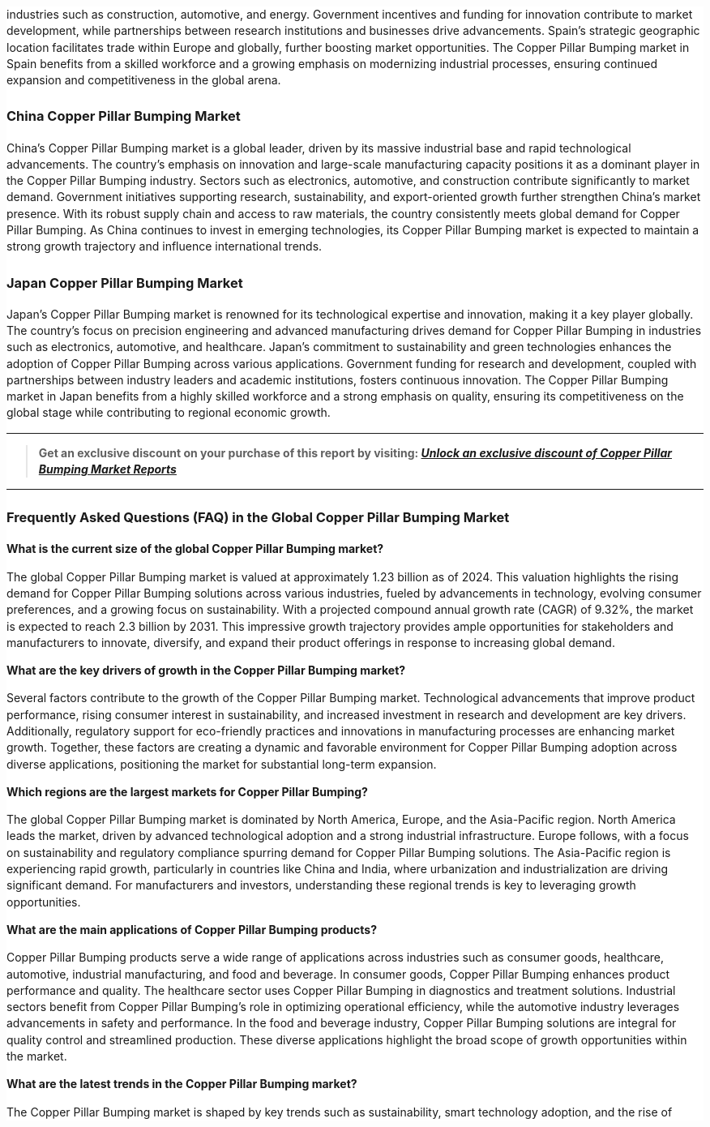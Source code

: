 industries such as construction, automotive, and energy. Government incentives and funding for innovation contribute to market development, while partnerships between research institutions and businesses drive advancements. Spain&rsquo;s strategic geographic location facilitates trade within Europe and globally, further boosting market opportunities. The Copper Pillar Bumping market in Spain benefits from a skilled workforce and a growing emphasis on modernizing industrial processes, ensuring continued expansion and competitiveness in the global arena.</p><h3>China Copper Pillar Bumping Market</h3><p>China&rsquo;s Copper Pillar Bumping market is a global leader, driven by its massive industrial base and rapid technological advancements. The country&rsquo;s emphasis on innovation and large-scale manufacturing capacity positions it as a dominant player in the Copper Pillar Bumping industry. Sectors such as electronics, automotive, and construction contribute significantly to market demand. Government initiatives supporting research, sustainability, and export-oriented growth further strengthen China&rsquo;s market presence. With its robust supply chain and access to raw materials, the country consistently meets global demand for Copper Pillar Bumping. As China continues to invest in emerging technologies, its Copper Pillar Bumping market is expected to maintain a strong growth trajectory and influence international trends.</p><h3>Japan Copper Pillar Bumping Market</h3><p>Japan&rsquo;s Copper Pillar Bumping market is renowned for its technological expertise and innovation, making it a key player globally. The country&rsquo;s focus on precision engineering and advanced manufacturing drives demand for Copper Pillar Bumping in industries such as electronics, automotive, and healthcare. Japan&rsquo;s commitment to sustainability and green technologies enhances the adoption of Copper Pillar Bumping across various applications. Government funding for research and development, coupled with partnerships between industry leaders and academic institutions, fosters continuous innovation. The Copper Pillar Bumping market in Japan benefits from a highly skilled workforce and a strong emphasis on quality, ensuring its competitiveness on the global stage while contributing to regional economic growth.</p><hr /><blockquote><p><strong>Get an exclusive discount on your purchase of this report by visiting: <em><a href="://marketresearchpulse.com/ask-for-discount/94974?utm_source=Github&amp;utm_medium=0117">Unlock an exclusive discount of Copper Pillar Bumping Market Reports</a></em>&nbsp;</strong></p></blockquote><hr /><h3>Frequently Asked Questions (FAQ) in the Global Copper Pillar Bumping Market</h3><p><strong>What is the current size of the global Copper Pillar Bumping market?</strong></p><p>The global Copper Pillar Bumping market is valued at approximately 1.23 billion as of 2024. This valuation highlights the rising demand for Copper Pillar Bumping solutions across various industries, fueled by advancements in technology, evolving consumer preferences, and a growing focus on sustainability. With a projected compound annual growth rate (CAGR) of 9.32%, the market is expected to reach 2.3 billion by 2031. This impressive growth trajectory provides ample opportunities for stakeholders and manufacturers to innovate, diversify, and expand their product offerings in response to increasing global demand.</p><p><strong>What are the key drivers of growth in the Copper Pillar Bumping market?</strong></p><p>Several factors contribute to the growth of the Copper Pillar Bumping market. Technological advancements that improve product performance, rising consumer interest in sustainability, and increased investment in research and development are key drivers. Additionally, regulatory support for eco-friendly practices and innovations in manufacturing processes are enhancing market growth. Together, these factors are creating a dynamic and favorable environment for Copper Pillar Bumping adoption across diverse applications, positioning the market for substantial long-term expansion.</p><p><strong>Which regions are the largest markets for Copper Pillar Bumping?</strong></p><p>The global Copper Pillar Bumping market is dominated by North America, Europe, and the Asia-Pacific region. North America leads the market, driven by advanced technological adoption and a strong industrial infrastructure. Europe follows, with a focus on sustainability and regulatory compliance spurring demand for Copper Pillar Bumping solutions. The Asia-Pacific region is experiencing rapid growth, particularly in countries like China and India, where urbanization and industrialization are driving significant demand. For manufacturers and investors, understanding these regional trends is key to leveraging growth opportunities.</p><p><strong>What are the main applications of Copper Pillar Bumping products?</strong></p><p>Copper Pillar Bumping products serve a wide range of applications across industries such as consumer goods, healthcare, automotive, industrial manufacturing, and food and beverage. In consumer goods, Copper Pillar Bumping enhances product performance and quality. The healthcare sector uses Copper Pillar Bumping in diagnostics and treatment solutions. Industrial sectors benefit from Copper Pillar Bumping&rsquo;s role in optimizing operational efficiency, while the automotive industry leverages advancements in safety and performance. In the food and beverage industry, Copper Pillar Bumping solutions are integral for quality control and streamlined production. These diverse applications highlight the broad scope of growth opportunities within the market.</p><p><strong>What are the latest trends in the Copper Pillar Bumping market?</strong></p><p>The Copper Pillar Bumping market is shaped by key trends such as sustainability, smart technology adoption, and the rise of